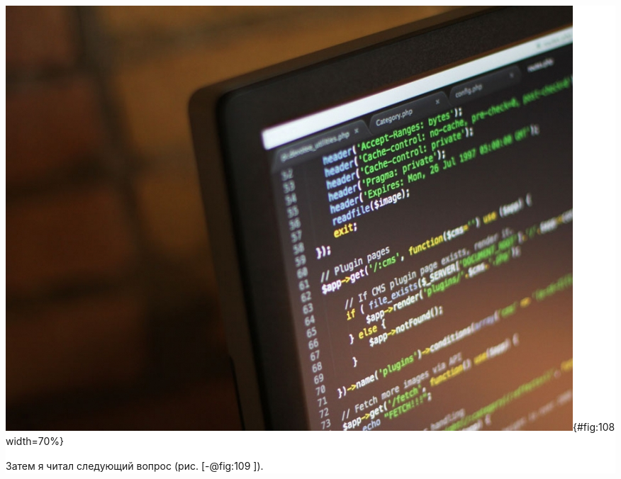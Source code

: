 ![ответ вопроса 3 2.5 ](image/placeimg_800_600_tech.jpg){#fig:108 width=70%}

Затем я читал следующий вопрос (рис. [-@fig:109 ]).

